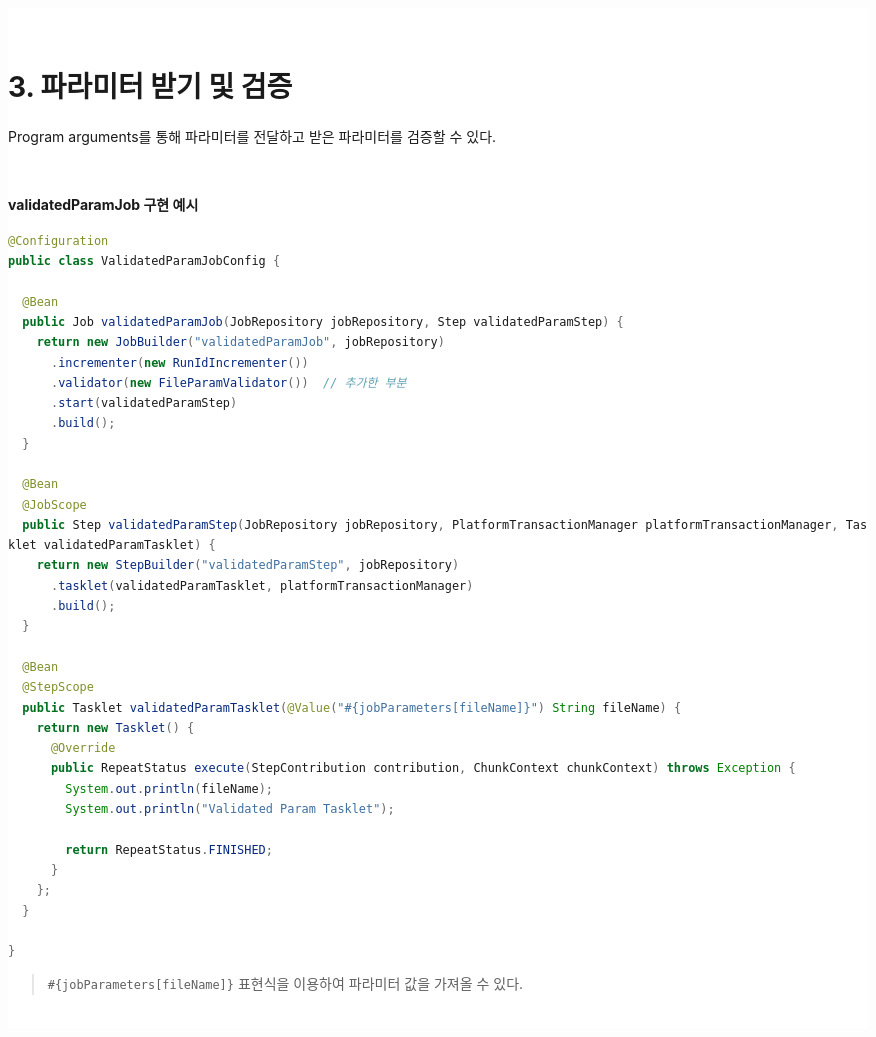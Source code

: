 <br />

# 3. 파라미터 받기 및 검증

Program arguments를 통해 파라미터를 전달하고 받은 파라미터를 검증할 수 있다.  

<br />

**validatedParamJob 구현 예시**

``` java
@Configuration
public class ValidatedParamJobConfig {

  @Bean
  public Job validatedParamJob(JobRepository jobRepository, Step validatedParamStep) {
    return new JobBuilder("validatedParamJob", jobRepository)
      .incrementer(new RunIdIncrementer())
      .validator(new FileParamValidator())  // 추가한 부분
      .start(validatedParamStep)
      .build();
  }

  @Bean
  @JobScope
  public Step validatedParamStep(JobRepository jobRepository, PlatformTransactionManager platformTransactionManager, Tasklet validatedParamTasklet) {
    return new StepBuilder("validatedParamStep", jobRepository)
      .tasklet(validatedParamTasklet, platformTransactionManager)
      .build();
  }

  @Bean
  @StepScope
  public Tasklet validatedParamTasklet(@Value("#{jobParameters[fileName]}") String fileName) {
    return new Tasklet() {
      @Override
      public RepeatStatus execute(StepContribution contribution, ChunkContext chunkContext) throws Exception {
        System.out.println(fileName);
        System.out.println("Validated Param Tasklet");

        return RepeatStatus.FINISHED;
      }
    };
  }

}
```

> `#{jobParameters[fileName]}` 표현식을 이용하여 파라미터 값을 가져올 수 있다.

<br />
